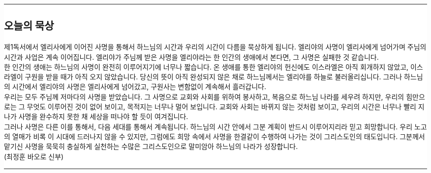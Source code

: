 

---

## 오늘의 묵상

제1독서에서 엘리사에게 이어진 사명을 통해서 하느님의 시간과 우리의 시간이 다름을 묵상하게 됩니다. 엘리야의 사명이 엘리사에게 넘어가며 주님의 시간과 사업은 계속 이어집니다. 엘리야가 주님께 받은 사명을 엘리야라는 한 인간의 생애에서 본다면, 그 사명은 실패한 것 같습니다.  
한 인간의 생애는 하느님의 사명이 완전히 이루어지기에 너무나 짧습니다. 온 생애를 통한 엘리야의 헌신에도 이스라엘은 아직 회개하지 않았고, 이스라엘이 구원을 받을 때가 아직 오지 않았습니다. 당신의 뜻이 아직 완성되지 않은 채로 하느님께서는 엘리야를 하늘로 불러올리십니다. 그러나 하느님의 시간에서 엘리야의 사명은 엘리사에게 넘어갔고, 구원사는 변함없이 계속해서 흘러갑니다.  
우리는 모두 주님께 저마다의 사명을 받았습니다. 그 사명으로 교회와 사회를 위하여 봉사하고, 복음으로 하느님 나라를 세우려 하지만, 우리의 힘만으로는 그 무엇도 이루어진 것이 없어 보이고, 목적지는 너무나 멀어 보입니다. 교회와 사회는 바뀌지 않는 것처럼 보이고, 우리의 시간은 너무나 빨리 지나가 사명을 완수하지 못한 채 세상을 떠나야 할 듯이 여겨집니다.  
그러나 사명은 다른 이를 통해서, 다음 세대를 통해서 계속됩니다. 하느님의 시간 안에서 그분 계획이 반드시 이루어지리라 믿고 희망합니다. 우리 노고의 열매가 비록 이 시대에 드러나지 않을 수 있지만, 그럼에도 희망 속에서 사명을 한결같이 수행하여 나가는 것이 그리스도인의 태도입니다. 그분께서 맡기신 사명을 묵묵히 충실하게 실천하는 수많은 그리스도인으로 말미암아 하느님의 나라가 성장합니다.  
(최정훈 바오로 신부)  


---